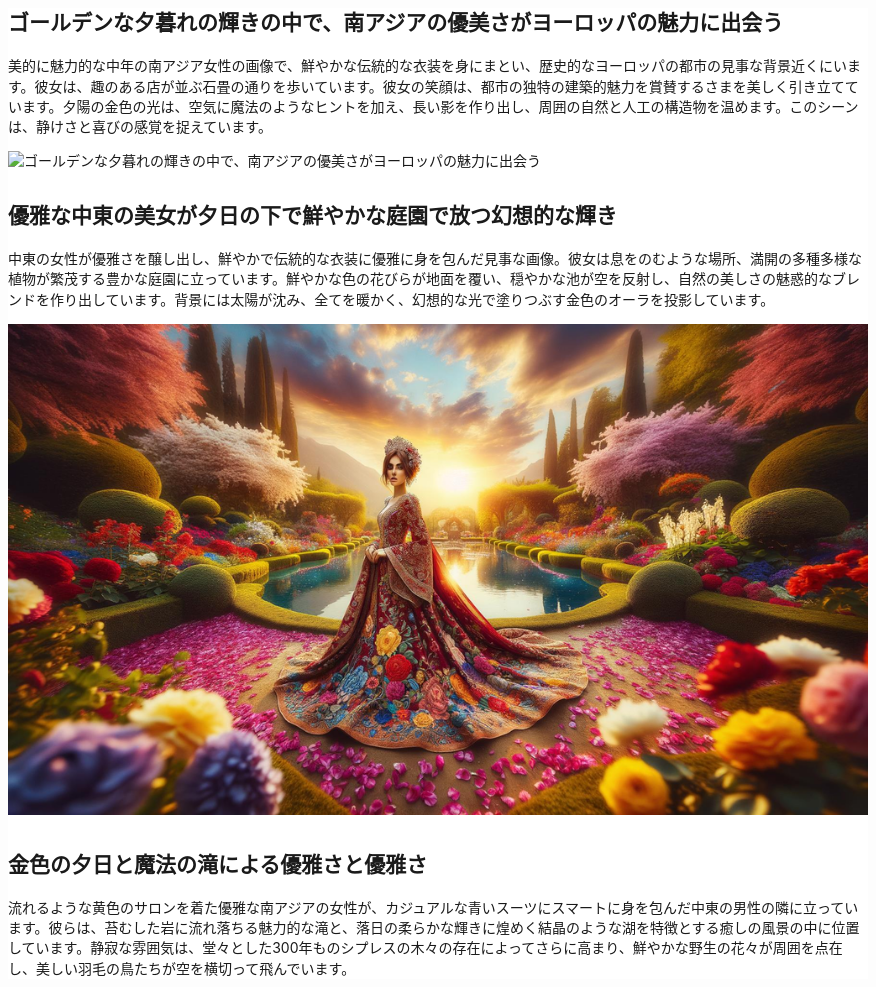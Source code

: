 ## ゴールデンな夕暮れの輝きの中で、南アジアの優美さがヨーロッパの魅力に出会う

美的に魅力的な中年の南アジア女性の画像で、鮮やかな伝統的な衣装を身にまとい、歴史的なヨーロッパの都市の見事な背景近くにいます。彼女は、趣のある店が並ぶ石畳の通りを歩いています。彼女の笑顔は、都市の独特の建築的魅力を賞賛するさまを美しく引き立てています。夕陽の金色の光は、空気に魔法のようなヒントを加え、長い影を作り出し、周囲の自然と人工の構造物を温めます。このシーンは、静けさと喜びの感覚を捉えています。

![ゴールデンな夕暮れの輝きの中で、南アジアの優美さがヨーロッパの魅力に出会う](20240204T165039-4297184Z.jpg)

## 優雅な中東の美女が夕日の下で鮮やかな庭園で放つ幻想的な輝き

中東の女性が優雅さを醸し出し、鮮やかで伝統的な衣装に優雅に身を包んだ見事な画像。彼女は息をのむような場所、満開の多種多様な植物が繁茂する豊かな庭園に立っています。鮮やかな色の花びらが地面を覆い、穏やかな池が空を反射し、自然の美しさの魅惑的なブレンドを作り出しています。背景には太陽が沈み、全てを暖かく、幻想的な光で塗りつぶす金色のオーラを投影しています。

![優雅な中東の美女が夕日の下で鮮やかな庭園で放つ幻想的な輝き](20240204T165100-8475166Z.jpg)

## 金色の夕日と魔法の滝による優雅さと優雅さ

流れるような黄色のサロンを着た優雅な南アジアの女性が、カジュアルな青いスーツにスマートに身を包んだ中東の男性の隣に立っています。彼らは、苔むした岩に流れ落ちる魅力的な滝と、落日の柔らかな輝きに煌めく結晶のような湖を特徴とする癒しの風景の中に位置しています。静寂な雰囲気は、堂々とした300年ものシプレスの木々の存在によってさらに高まり、鮮やかな野生の花々が周囲を点在し、美しい羽毛の鳥たちが空を横切って飛んでいます。
